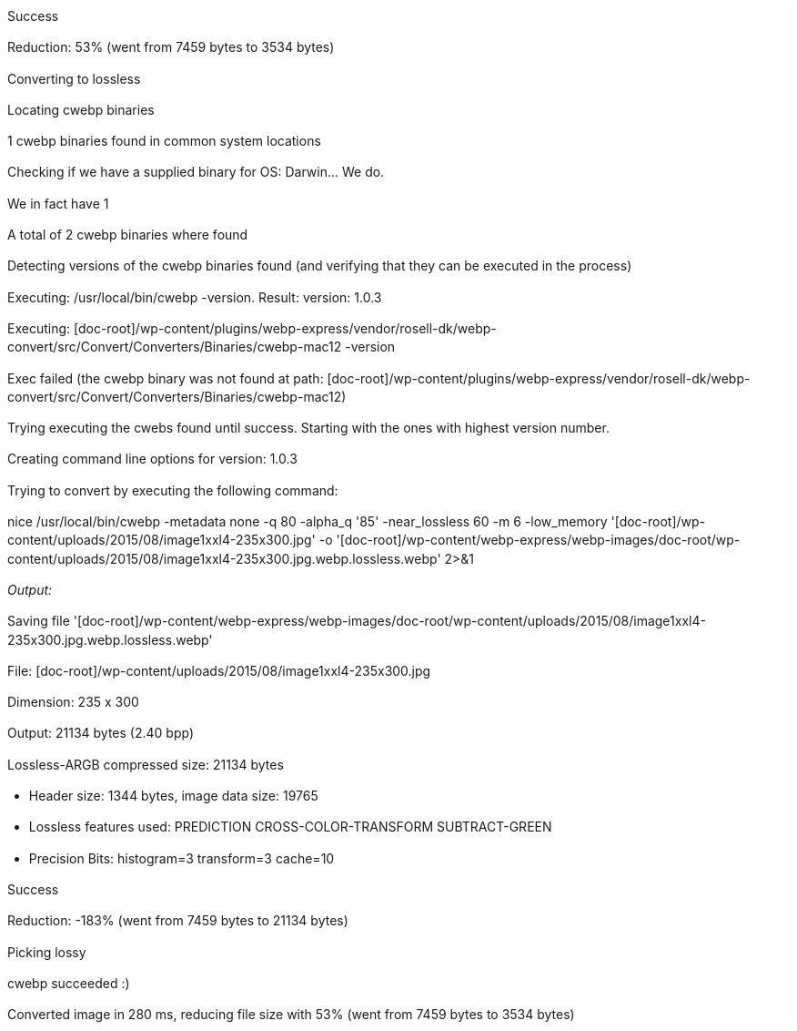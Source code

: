 Success

Reduction: 53% (went from 7459 bytes to 3534 bytes)


Converting to lossless

Locating cwebp binaries

1 cwebp binaries found in common system locations

Checking if we have a supplied binary for OS: Darwin... We do.

We in fact have 1

A total of 2 cwebp binaries where found

Detecting versions of the cwebp binaries found (and verifying that they can be executed in the process)

Executing: /usr/local/bin/cwebp -version. Result: version: 1.0.3

Executing: [doc-root]/wp-content/plugins/webp-express/vendor/rosell-dk/webp-convert/src/Convert/Converters/Binaries/cwebp-mac12 -version

Exec failed (the cwebp binary was not found at path: [doc-root]/wp-content/plugins/webp-express/vendor/rosell-dk/webp-convert/src/Convert/Converters/Binaries/cwebp-mac12)

Trying executing the cwebs found until success. Starting with the ones with highest version number.

Creating command line options for version: 1.0.3

Trying to convert by executing the following command:

nice /usr/local/bin/cwebp -metadata none -q 80 -alpha_q '85' -near_lossless 60 -m 6 -low_memory '[doc-root]/wp-content/uploads/2015/08/image1xxl4-235x300.jpg' -o '[doc-root]/wp-content/webp-express/webp-images/doc-root/wp-content/uploads/2015/08/image1xxl4-235x300.jpg.webp.lossless.webp' 2>&1


*Output:* 

Saving file '[doc-root]/wp-content/webp-express/webp-images/doc-root/wp-content/uploads/2015/08/image1xxl4-235x300.jpg.webp.lossless.webp'

File:      [doc-root]/wp-content/uploads/2015/08/image1xxl4-235x300.jpg

Dimension: 235 x 300

Output:    21134 bytes (2.40 bpp)

Lossless-ARGB compressed size: 21134 bytes

  * Header size: 1344 bytes, image data size: 19765

  * Lossless features used: PREDICTION CROSS-COLOR-TRANSFORM SUBTRACT-GREEN

  * Precision Bits: histogram=3 transform=3 cache=10


Success

Reduction: -183% (went from 7459 bytes to 21134 bytes)


Picking lossy

cwebp succeeded :)


Converted image in 280 ms, reducing file size with 53% (went from 7459 bytes to 3534 bytes)

